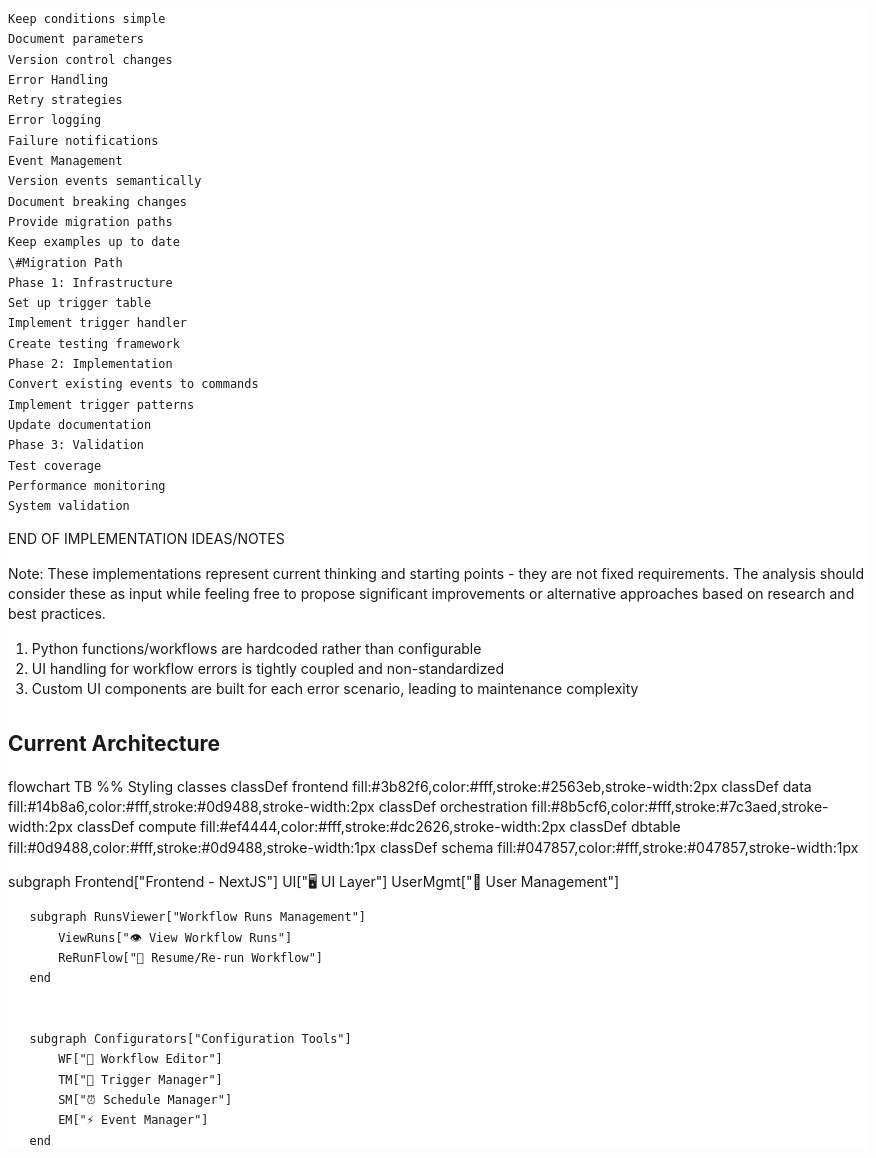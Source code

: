     Keep conditions simple
    Document parameters
    Version control changes
    Error Handling
    Retry strategies
    Error logging
    Failure notifications
    Event Management
    Version events semantically
    Document breaking changes
    Provide migration paths
    Keep examples up to date
    \#Migration Path
    Phase 1: Infrastructure
    Set up trigger table
    Implement trigger handler
    Create testing framework
    Phase 2: Implementation
    Convert existing events to commands
    Implement trigger patterns
    Update documentation
    Phase 3: Validation
    Test coverage
    Performance monitoring
    System validation

END OF IMPLEMENTATION IDEAS/NOTES

Note: These implementations represent current thinking and starting points - they are not fixed requirements. The analysis should consider these as input while feeling free to propose significant improvements or alternative approaches based on research and best practices.


1. Python functions/workflows are hardcoded rather than configurable
2. UI handling for workflow errors is tightly coupled and non-standardized
3. Custom UI components are built for each error scenario, leading to maintenance complexity

## Current Architecture

flowchart TB
%% Styling classes
classDef frontend fill:#3b82f6,color:#fff,stroke:#2563eb,stroke-width:2px
classDef data fill:#14b8a6,color:#fff,stroke:#0d9488,stroke-width:2px
classDef orchestration fill:#8b5cf6,color:#fff,stroke:#7c3aed,stroke-width:2px
classDef compute fill:#ef4444,color:#fff,stroke:#dc2626,stroke-width:2px
classDef dbtable fill:#0d9488,color:#fff,stroke:#0d9488,stroke-width:1px
classDef schema fill:#047857,color:#fff,stroke:#047857,stroke-width:1px

subgraph Frontend\["Frontend - NextJS"\]
UI\["🖥️ UI Layer"\]
UserMgmt\["👥 User Management"\]

```
   subgraph RunsViewer["Workflow Runs Management"]
       ViewRuns["👁️ View Workflow Runs"]
       ReRunFlow["🔄 Resume/Re-run Workflow"]
   end


   subgraph Configurators["Configuration Tools"]
       WF["📝 Workflow Editor"]
       TM["🎯 Trigger Manager"]
       SM["⏰ Schedule Manager"]
       EM["⚡ Event Manager"]
   end
```
